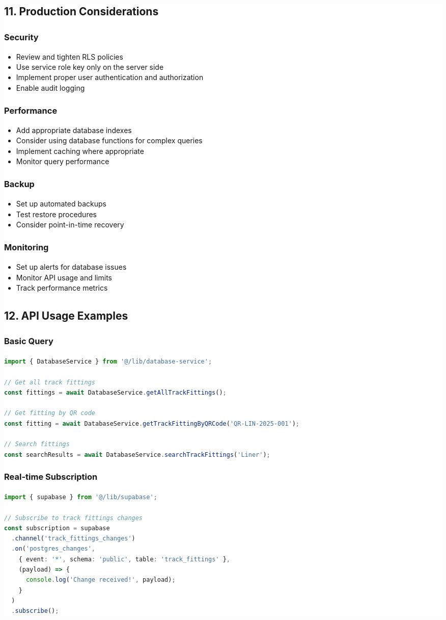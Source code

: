 ## 11. Production Considerations

### Security
- Review and tighten RLS policies
- Use service role key only on the server side
- Implement proper user authentication and authorization
- Enable audit logging

### Performance
- Add appropriate database indexes
- Consider using database functions for complex queries
- Implement caching where appropriate
- Monitor query performance

### Backup
- Set up automated backups
- Test restore procedures
- Consider point-in-time recovery

### Monitoring
- Set up alerts for database issues
- Monitor API usage and limits
- Track performance metrics

## 12. API Usage Examples

### Basic Query
```typescript
import { DatabaseService } from '@/lib/database-service';

// Get all track fittings
const fittings = await DatabaseService.getAllTrackFittings();

// Get fitting by QR code
const fitting = await DatabaseService.getTrackFittingByQRCode('QR-LIN-2025-001');

// Search fittings
const searchResults = await DatabaseService.searchTrackFittings('Liner');
```

### Real-time Subscription
```typescript
import { supabase } from '@/lib/supabase';

// Subscribe to track fittings changes
const subscription = supabase
  .channel('track_fittings_changes')
  .on('postgres_changes', 
    { event: '*', schema: 'public', table: 'track_fittings' },
    (payload) => {
      console.log('Change received!', payload);
    }
  )
  .subscribe();
```
